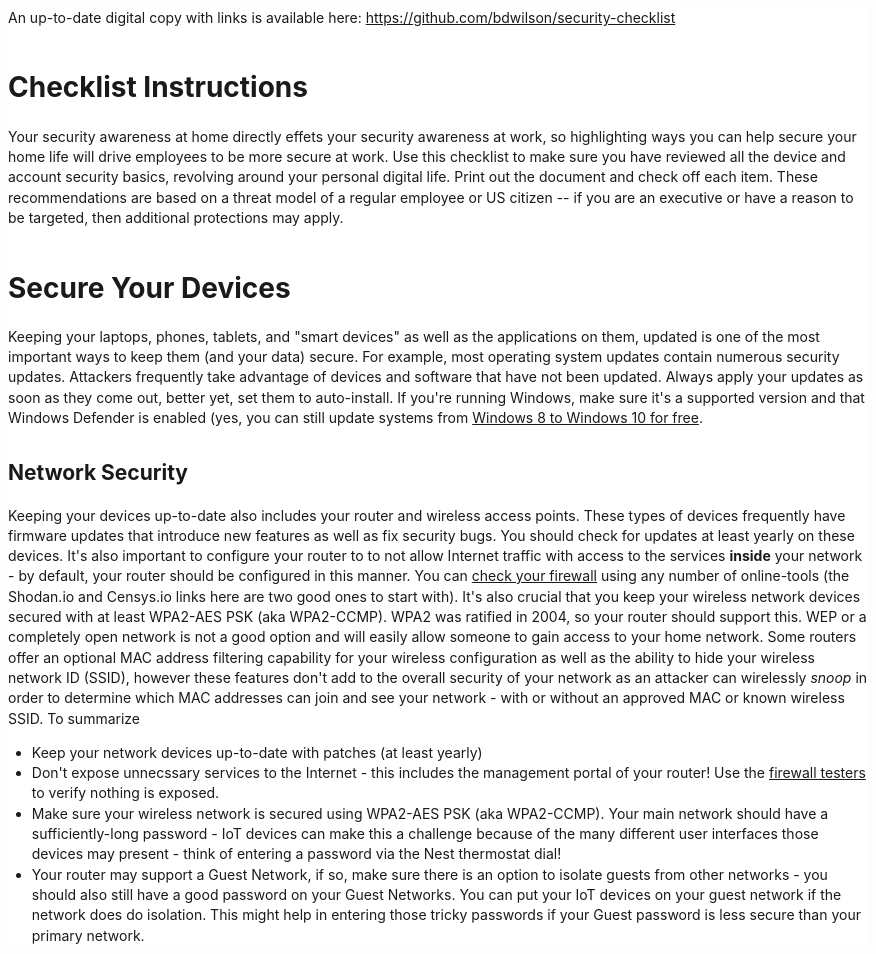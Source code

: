 An up-to-date digital copy with links is available here:
https://github.com/bdwilson/security-checklist

# Checklist Instructions

Your security awareness at home directly effets your security awareness at work, so
highlighting ways you can help secure your home life will drive employees to be
more secure at work.  Use this checklist to make sure you have reviewed all the device and
account security basics, revolving around your personal digital life. 
Print out the document and check off each item. These recommendations are
based on a threat model of a regular employee or US citizen -- if you are
an executive or have a reason to be targeted, then additional
protections may apply.

# Secure Your Devices
Keeping your laptops, phones, tablets, and "smart devices" as well as
the applications on them, updated is one of the most important ways to
keep them (and your data) secure. For example, most operating system
updates contain numerous security updates. Attackers frequently take
advantage of devices and software that have not been updated. Always
apply your updates as soon as they come out, better yet, set them to
auto-install. If you're running Windows, make sure it's a supported
version and that Windows Defender is enabled (yes, you can still update
systems from [Windows 8 to Windows 10 for free](https://www.zdnet.com/article/heres-how-you-can-still-get-a-free-windows-10-upgrade/). 

## Network Security 
Keeping your devices up-to-date also includes your router and wireless access points. These types of devices frequently have firmware updates that introduce new features as well as fix security bugs. You should check for updates at least yearly on these devices. It's also important to configure your router to to not allow Internet traffic with access to the services **inside** your network - by default, your router should be configured in this manner. You can [check your firewall](https://routersecurity.org/testrouter.php#FirewallTesters) using any number of online-tools (the Shodan.io and Censys.io links here are two good ones to start with). It's also crucial that you keep your wireless network devices secured with at least WPA2-AES PSK (aka WPA2-CCMP). WPA2 was ratified in 2004, so your router should support this. WEP or a completely open network is not a good option and will easily allow someone to gain access to your home network. Some routers offer an optional MAC address filtering capability for your wireless configuration as well as the ability to hide your wireless network ID (SSID), however these features don't add to the overall security of your network as an attacker can wirelessly _snoop_ in order to determine which MAC addresses can join and see your network - with or without an approved MAC or known wireless SSID.  To summarize
* Keep your network devices up-to-date with patches (at least yearly)
* Don't expose unnecssary services to the Internet - this includes the management portal of your router! Use the [firewall testers](https://routersecurity.org/testrouter.php#FirewallTesters) to verify nothing is exposed.
* Make sure your wireless network is secured using WPA2-AES PSK (aka WPA2-CCMP). Your main network should have a sufficiently-long password - IoT devices can make this a challenge because of the many different user interfaces those devices may present - think of entering a password via the Nest thermostat dial! 
* Your router may support a Guest Network, if so, make sure there is an option to isolate guests from other networks - you should also still have a good password on your Guest Networks. You can put your IoT devices on your guest network if the network does do isolation. This might help in entering those tricky passwords if your Guest password is less secure than your primary network.
